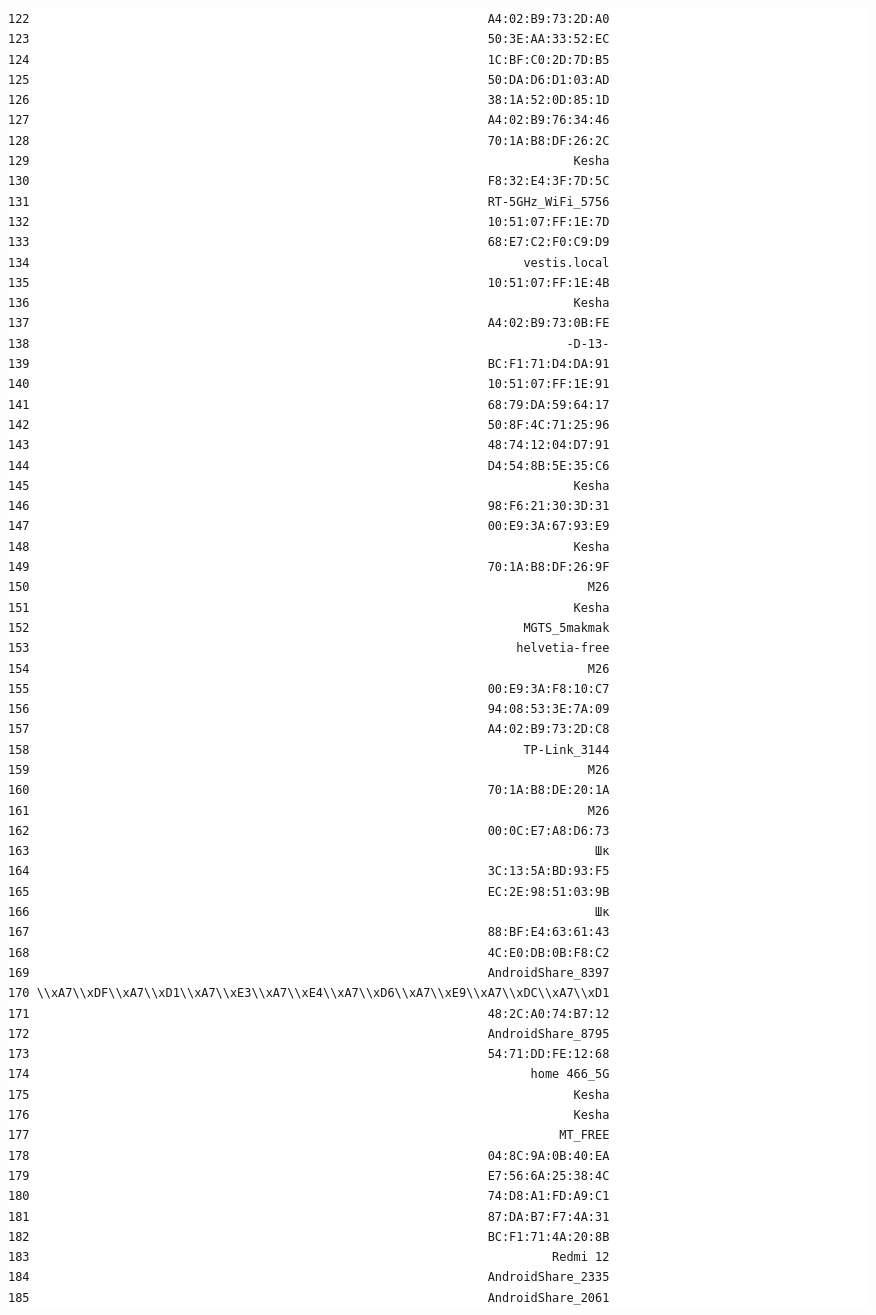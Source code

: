     122                                                                A4:02:B9:73:2D:A0
    123                                                                50:3E:AA:33:52:EC
    124                                                                1C:BF:C0:2D:7D:B5
    125                                                                50:DA:D6:D1:03:AD
    126                                                                38:1A:52:0D:85:1D
    127                                                                A4:02:B9:76:34:46
    128                                                                70:1A:B8:DF:26:2C
    129                                                                            Kesha
    130                                                                F8:32:E4:3F:7D:5C
    131                                                                RT-5GHz_WiFi_5756
    132                                                                10:51:07:FF:1E:7D
    133                                                                68:E7:C2:F0:C9:D9
    134                                                                     vestis.local
    135                                                                10:51:07:FF:1E:4B
    136                                                                            Kesha
    137                                                                A4:02:B9:73:0B:FE
    138                                                                           -D-13-
    139                                                                BC:F1:71:D4:DA:91
    140                                                                10:51:07:FF:1E:91
    141                                                                68:79:DA:59:64:17
    142                                                                50:8F:4C:71:25:96
    143                                                                48:74:12:04:D7:91
    144                                                                D4:54:8B:5E:35:C6
    145                                                                            Kesha
    146                                                                98:F6:21:30:3D:31
    147                                                                00:E9:3A:67:93:E9
    148                                                                            Kesha
    149                                                                70:1A:B8:DF:26:9F
    150                                                                              M26
    151                                                                            Kesha
    152                                                                     MGTS_5makmak
    153                                                                    helvetia-free
    154                                                                              M26
    155                                                                00:E9:3A:F8:10:C7
    156                                                                94:08:53:3E:7A:09
    157                                                                A4:02:B9:73:2D:C8
    158                                                                     TP-Link_3144
    159                                                                              M26
    160                                                                70:1A:B8:DE:20:1A
    161                                                                              M26
    162                                                                00:0C:E7:A8:D6:73
    163                                                                               Шк
    164                                                                3C:13:5A:BD:93:F5
    165                                                                EC:2E:98:51:03:9B
    166                                                                               Шк
    167                                                                88:BF:E4:63:61:43
    168                                                                4C:E0:DB:0B:F8:C2
    169                                                                AndroidShare_8397
    170 \\xA7\\xDF\\xA7\\xD1\\xA7\\xE3\\xA7\\xE4\\xA7\\xD6\\xA7\\xE9\\xA7\\xDC\\xA7\\xD1
    171                                                                48:2C:A0:74:B7:12
    172                                                                AndroidShare_8795
    173                                                                54:71:DD:FE:12:68
    174                                                                      home 466_5G
    175                                                                            Kesha
    176                                                                            Kesha
    177                                                                          MT_FREE
    178                                                                04:8C:9A:0B:40:EA
    179                                                                E7:56:6A:25:38:4C
    180                                                                74:D8:A1:FD:A9:C1
    181                                                                87:DA:B7:F7:4A:31
    182                                                                BC:F1:71:4A:20:8B
    183                                                                         Redmi 12
    184                                                                AndroidShare_2335
    185                                                                AndroidShare_2061